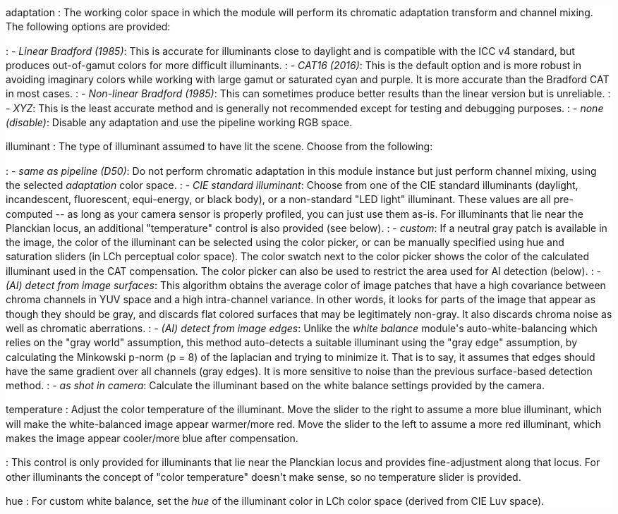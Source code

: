 adaptation
: The working color space in which the module will perform its chromatic adaptation transform and channel mixing. The following options are provided:

: - _Linear Bradford (1985)_: This is accurate for illuminants close to daylight and is compatible with the ICC v4 standard, but produces out-of-gamut colors for more difficult illuminants.
: - _CAT16 (2016)_: This is the default option and is more robust in avoiding imaginary colors while working with large gamut or saturated cyan and purple. It is more accurate than the Bradford CAT in most cases.
: - _Non-linear Bradford (1985)_: This can sometimes produce better results than the linear version but is unreliable.
: - _XYZ_: This is the least accurate method and is generally not recommended except for testing and debugging purposes.
: - _none (disable)_: Disable any adaptation and use the pipeline working RGB space.

illuminant
: The type of illuminant assumed to have lit the scene. Choose from the following:

: - _same as pipeline (D50)_: Do not perform chromatic adaptation in this module instance but just perform channel mixing, using the selected _adaptation_ color space.
: - _CIE standard illuminant_: Choose from one of the CIE standard illuminants (daylight, incandescent, fluorescent, equi-energy, or black body), or a non-standard "LED light" illuminant. These values are all pre-computed -- as long as your camera sensor is properly profiled, you can just use them as-is. For illuminants that lie near the Planckian locus, an additional "temperature" control is also provided (see below).
: - _custom_: If a neutral gray patch is available in the image, the color of the illuminant can be selected using the color picker, or can be manually specified using hue and saturation sliders (in LCh perceptual color space). The color swatch next to the color picker shows the color of the calculated illuminant used in the CAT compensation. The color picker can also be used to restrict the area used for AI detection (below).
: - _(AI) detect from image surfaces_: This algorithm obtains the average color of image patches that have a high covariance between chroma channels in YUV space and a high intra-channel variance. In other words, it looks for parts of the image that appear as though they should be gray, and discards flat colored surfaces that may be legitimately non-gray. It also discards chroma noise as well as chromatic aberrations.
: - _(AI) detect from image edges_: Unlike the _white balance_ module's auto-white-balancing which relies on the "gray world" assumption, this method auto-detects a suitable illuminant using the "gray edge" assumption, by calculating the Minkowski p-norm (p = 8) of the laplacian and trying to minimize it. That is to say, it assumes that edges should have the same gradient over all channels (gray edges). It is more sensitive to noise than the previous surface-based detection method.
: - _as shot in camera_: Calculate the illuminant based on the white balance settings provided by the camera.

temperature
: Adjust the color temperature of the illuminant. Move the slider to the right to assume a more blue illuminant, which will make the white-balanced image appear warmer/more red. Move the slider to the left to assume a more red illuminant, which makes the image appear cooler/more blue after compensation.

: This control is only provided for illuminants that lie near the Planckian locus and provides fine-adjustment along that locus. For other illuminants the concept of "color temperature" doesn't make sense, so no temperature slider is provided.

hue
: For custom white balance, set the _hue_ of the illuminant color in LCh color space (derived from CIE Luv space).
